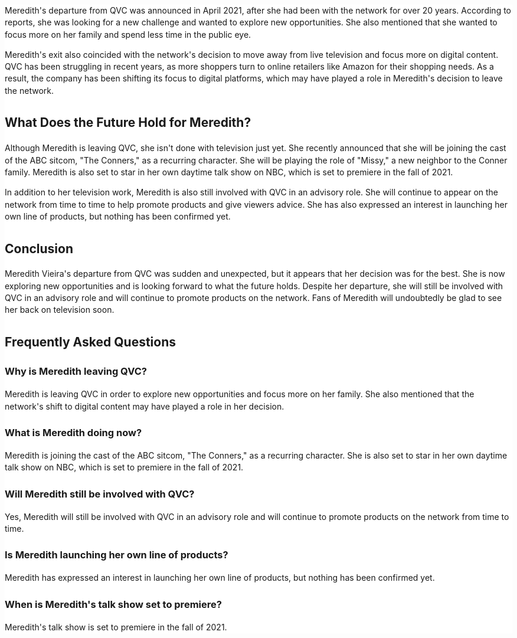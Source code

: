 <p>Meredith's departure from QVC was announced in April 2021, after she had been with the network for over 20 years. According to reports, she was looking for a new challenge and wanted to explore new opportunities. She also mentioned that she wanted to focus more on her family and spend less time in the public eye.</p>

<p>Meredith's exit also coincided with the network's decision to move away from live television and focus more on digital content. QVC has been struggling in recent years, as more shoppers turn to online retailers like Amazon for their shopping needs. As a result, the company has been shifting its focus to digital platforms, which may have played a role in Meredith's decision to leave the network.</p>

<h2>What Does the Future Hold for Meredith?</h2>

<p>Although Meredith is leaving QVC, she isn't done with television just yet. She recently announced that she will be joining the cast of the ABC sitcom, "The Conners," as a recurring character. She will be playing the role of "Missy," a new neighbor to the Conner family. Meredith is also set to star in her own daytime talk show on NBC, which is set to premiere in the fall of 2021.</p>

<p>In addition to her television work, Meredith is also still involved with QVC in an advisory role. She will continue to appear on the network from time to time to help promote products and give viewers advice. She has also expressed an interest in launching her own line of products, but nothing has been confirmed yet.</p>

<h2>Conclusion</h2>

<p>Meredith Vieira's departure from QVC was sudden and unexpected, but it appears that her decision was for the best. She is now exploring new opportunities and is looking forward to what the future holds. Despite her departure, she will still be involved with QVC in an advisory role and will continue to promote products on the network. Fans of Meredith will undoubtedly be glad to see her back on television soon.</p>

<h2>Frequently Asked Questions</h2>

<h3>Why is Meredith leaving QVC?</h3>

<p>Meredith is leaving QVC in order to explore new opportunities and focus more on her family. She also mentioned that the network's shift to digital content may have played a role in her decision.</p>

<h3>What is Meredith doing now?</h3>

<p>Meredith is joining the cast of the ABC sitcom, "The Conners," as a recurring character. She is also set to star in her own daytime talk show on NBC, which is set to premiere in the fall of 2021.</p>

<h3>Will Meredith still be involved with QVC?</h3>

<p>Yes, Meredith will still be involved with QVC in an advisory role and will continue to promote products on the network from time to time.</p>

<h3>Is Meredith launching her own line of products?</h3>

<p>Meredith has expressed an interest in launching her own line of products, but nothing has been confirmed yet.</p>

<h3>When is Meredith's talk show set to premiere?</h3>

<p>Meredith's talk show is set to premiere in the fall of 2021.</p>
